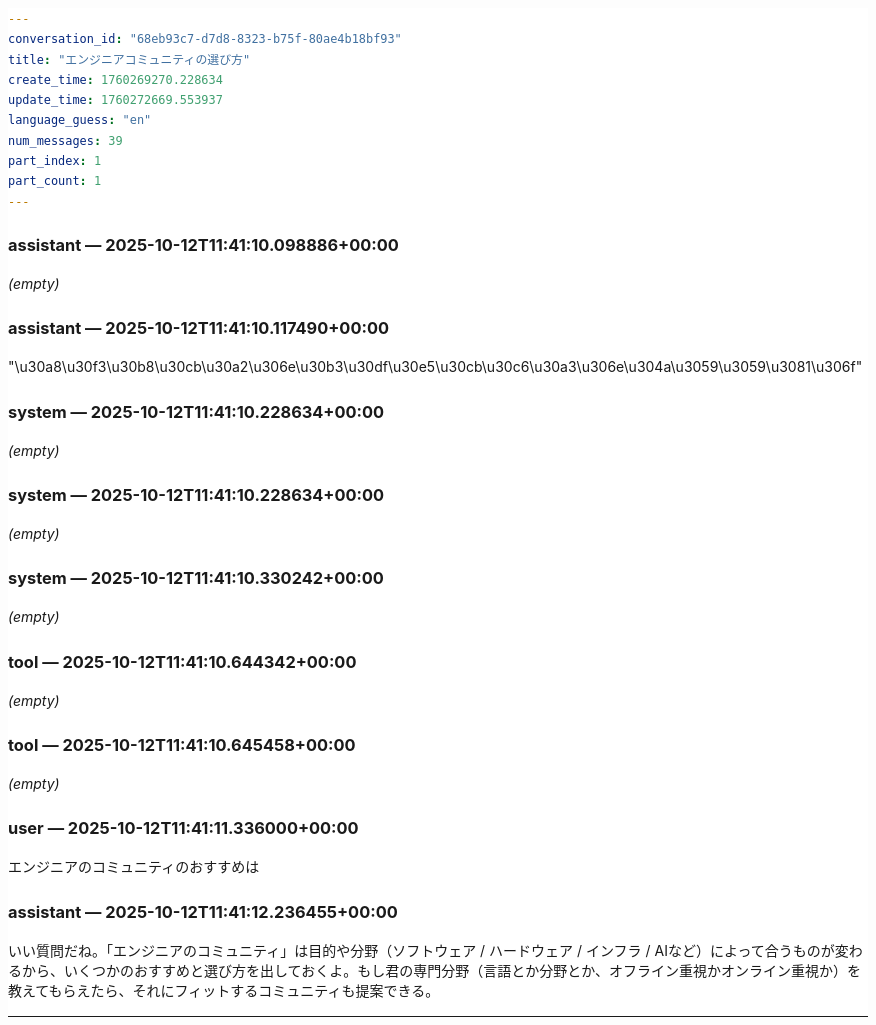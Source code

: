 ```yaml
---
conversation_id: "68eb93c7-d7d8-8323-b75f-80ae4b18bf93"
title: "エンジニアコミュニティの選び方"
create_time: 1760269270.228634
update_time: 1760272669.553937
language_guess: "en"
num_messages: 39
part_index: 1
part_count: 1
---
```


### assistant — 2025-10-12T11:41:10.098886+00:00

_(empty)_

### assistant — 2025-10-12T11:41:10.117490+00:00

"\u30a8\u30f3\u30b8\u30cb\u30a2\u306e\u30b3\u30df\u30e5\u30cb\u30c6\u30a3\u306e\u304a\u3059\u3059\u3081\u306f"

### system — 2025-10-12T11:41:10.228634+00:00

_(empty)_

### system — 2025-10-12T11:41:10.228634+00:00

_(empty)_

### system — 2025-10-12T11:41:10.330242+00:00

_(empty)_

### tool — 2025-10-12T11:41:10.644342+00:00

_(empty)_

### tool — 2025-10-12T11:41:10.645458+00:00

_(empty)_

### user — 2025-10-12T11:41:11.336000+00:00

エンジニアのコミュニティのおすすめは

### assistant — 2025-10-12T11:41:12.236455+00:00

いい質問だね。「エンジニアのコミュニティ」は目的や分野（ソフトウェア / ハードウェア / インフラ / AIなど）によって合うものが変わるから、いくつかのおすすめと選び方を出しておくよ。もし君の専門分野（言語とか分野とか、オフライン重視かオンライン重視か）を教えてもらえたら、それにフィットするコミュニティも提案できる。

---
